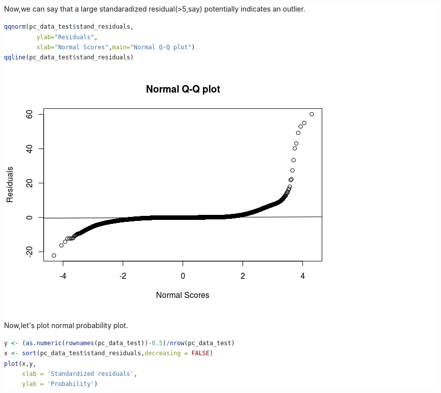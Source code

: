 Now,we can say that a large standaradized residual(&gt;5,say) potentially indicates an outlier.

``` r
qqnorm(pc_data_test$stand_residuals,
         ylab="Residuals",
         xlab="Normal Scores",main="Normal Q-Q plot") 
qqline(pc_data_test$stand_residuals)
```

![](report_files/figure-markdown_github/unnamed-chunk-23-1.png)

Now,let's plot normal probability plot.

``` r
y <- (as.numeric(rownames(pc_data_test))-0.5)/nrow(pc_data_test)
x <- sort(pc_data_test$stand_residuals,decreasing = FALSE)
plot(x,y,
     xlab = 'Standardized residuals',
     ylab = 'Probability')
```
